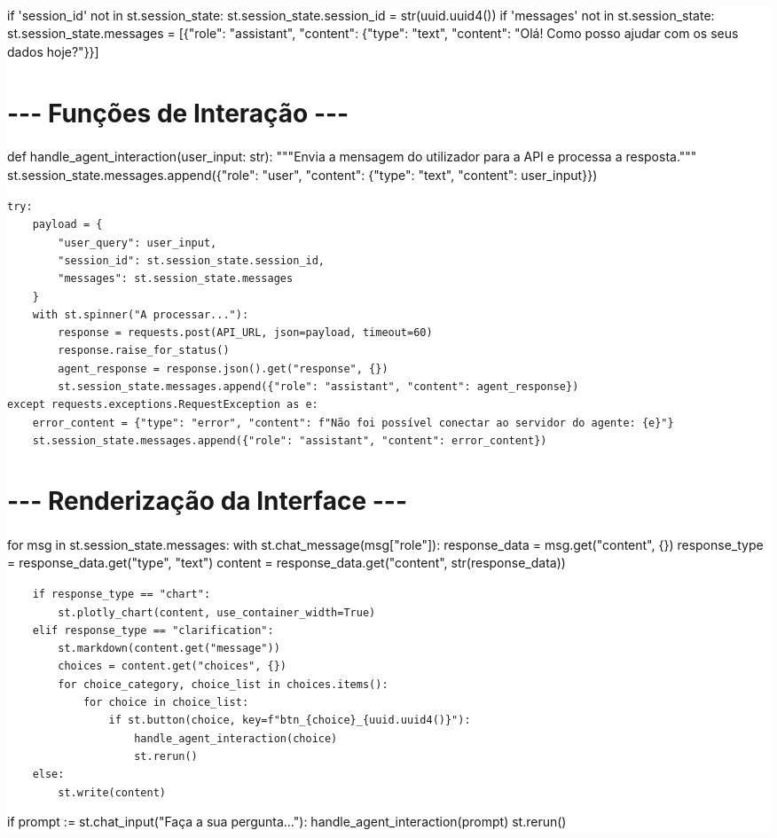 if 'session_id' not in st.session_state:
    st.session_state.session_id = str(uuid.uuid4())
if 'messages' not in st.session_state:
    st.session_state.messages = [{"role": "assistant", "content": {"type": "text", "content": "Olá! Como posso ajudar com os seus dados hoje?"}}]

# --- Funções de Interação ---
def handle_agent_interaction(user_input: str):
    """Envia a mensagem do utilizador para a API e processa a resposta."""
    st.session_state.messages.append({"role": "user", "content": {"type": "text", "content": user_input}})
    
    try:
        payload = {
            "user_query": user_input,
            "session_id": st.session_state.session_id,
            "messages": st.session_state.messages
        }
        with st.spinner("A processar..."):
            response = requests.post(API_URL, json=payload, timeout=60)
            response.raise_for_status()
            agent_response = response.json().get("response", {})
            st.session_state.messages.append({"role": "assistant", "content": agent_response})
    except requests.exceptions.RequestException as e:
        error_content = {"type": "error", "content": f"Não foi possível conectar ao servidor do agente: {e}"}
        st.session_state.messages.append({"role": "assistant", "content": error_content})

# --- Renderização da Interface ---
for msg in st.session_state.messages:
    with st.chat_message(msg["role"]):
        response_data = msg.get("content", {})
        response_type = response_data.get("type", "text")
        content = response_data.get("content", str(response_data))
        
        if response_type == "chart":
            st.plotly_chart(content, use_container_width=True)
        elif response_type == "clarification":
            st.markdown(content.get("message"))
            choices = content.get("choices", {})
            for choice_category, choice_list in choices.items():
                for choice in choice_list:
                    if st.button(choice, key=f"btn_{choice}_{uuid.uuid4()}"):
                        handle_agent_interaction(choice)
                        st.rerun()
        else:
            st.write(content)

if prompt := st.chat_input("Faça a sua pergunta..."):
    handle_agent_interaction(prompt)
    st.rerun()

